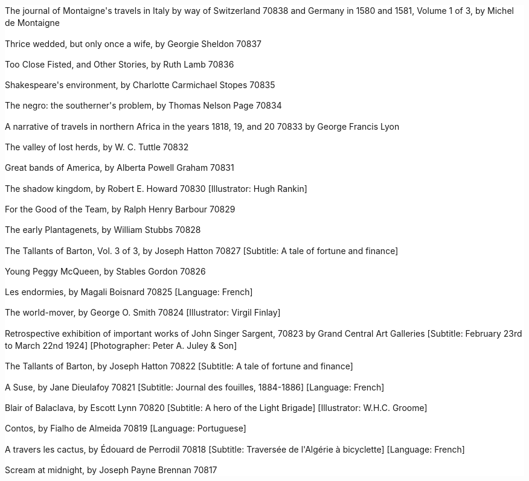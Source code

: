 The journal of Montaigne's travels in Italy by way of Switzerland        70838
  and Germany in 1580 and 1581, Volume 1 of 3, by Michel de Montaigne

Thrice wedded, but only once a wife, by Georgie Sheldon                  70837

Too Close Fisted, and Other Stories, by Ruth Lamb                        70836

Shakespeare's environment, by Charlotte Carmichael Stopes                70835

The negro: the southerner's problem, by Thomas Nelson Page               70834

A narrative of travels in northern Africa in the years 1818, 19, and 20  70833
  by George Francis Lyon

The valley of lost herds, by W. C. Tuttle                                70832

Great bands of America, by Alberta Powell Graham                         70831

The shadow kingdom, by Robert E. Howard                                  70830
  [Illustrator: Hugh Rankin]

For the Good of the Team, by Ralph Henry Barbour                         70829

The early Plantagenets, by William Stubbs                                70828

The Tallants of Barton, Vol. 3 of 3, by Joseph Hatton                    70827
  [Subtitle: A tale of fortune and finance]

Young Peggy McQueen, by Stables Gordon                                   70826

Les endormies, by Magali Boisnard                                        70825
  [Language: French]

The world-mover, by George O. Smith                                      70824
  [Illustrator: Virgil Finlay]

Retrospective exhibition of important works of John Singer Sargent,      70823
  by Grand Central Art Galleries
  [Subtitle: February 23rd to March 22nd 1924]
  [Photographer: Peter A. Juley & Son]

The Tallants of Barton, by Joseph Hatton                                 70822
  [Subtitle: A tale of fortune and finance]

A Suse, by Jane Dieulafoy                                                70821
  [Subtitle: Journal des fouilles, 1884-1886]
  [Language: French]

Blair of Balaclava, by Escott Lynn                                       70820
  [Subtitle: A hero of the Light Brigade]
  [Illustrator: W.H.C. Groome]

Contos, by Fialho de Almeida                                             70819
  [Language: Portuguese]

A travers les cactus, by Édouard de Perrodil                             70818
  [Subtitle: Traversée de l'Algérie à bicyclette]
  [Language: French]

Scream at midnight, by Joseph Payne Brennan                              70817
